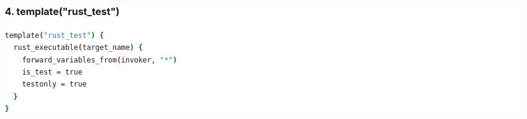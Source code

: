 ``` bash

```

### 4. template("rust_test")

``` bash
template("rust_test") {
  rust_executable(target_name) {
    forward_variables_from(invoker, "*")
    is_test = true
    testonly = true
  }
}

```